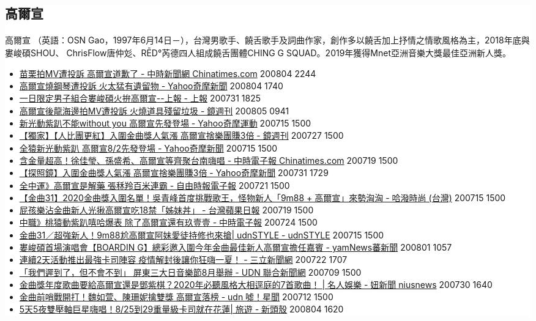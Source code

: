 ## 高爾宣

高爾宣 （英語：OSN Gao，1997年6月14日－），台灣男歌手、饒舌歌手及詞曲作家，創作多以饒舌加上抒情之情歌風格為主，2018年底與婁峻碩SHOU、 ChrisFlow唐仲彣、RĒD°芮德四人組成饒舌團體CHING G SQUAD。2019年獲得Mnet亞洲音樂大獎最佳亞洲新人獎。
- [苗栗拍MV遭投訴 高爾宣道歉了 - 中時新聞網 Chinatimes.com](https://www.chinatimes.com/realtimenews/20200804006331-260404 "苗栗拍MV遭投訴 高爾宣道歉了 - 中時新聞網 Chinatimes.com") 200804 2244
- [高爾宣燒鋼琴遭投訴 火太猛有遺留物 - Yahoo奇摩新聞](https://tw.news.yahoo.com/%E9%AB%98%E7%88%BE%E5%AE%A3%E7%87%92%E9%8B%BC%E7%90%B4%E9%81%AD%E6%8A%95%E8%A8%B4-%E7%81%AB%E5%A4%AA%E7%8C%9B%E6%9C%89%E9%81%BA%E7%95%99%E7%89%A9-094007574.html "高爾宣燒鋼琴遭投訴 火太猛有遺留物 - Yahoo奇摩新聞") 200804 1740
- [一日限定男子組合婁峻碩火拚高爾宣--上報 - 上報](https://www.upmedia.mg/news_info.php?SerialNo=92849 "一日限定男子組合婁峻碩火拚高爾宣--上報 - 上報") 200731 1825
- [高爾宣後龍海邊拍MV遭投訴 火燒道具殘留垃圾 - 鏡週刊](https://www.mirrormedia.mg/story/20200804ent040/ "高爾宣後龍海邊拍MV遭投訴 火燒道具殘留垃圾 - 鏡週刊") 200805 0941
- [新光動紫趴不能without you 高爾宣先發登場 - Yahoo奇摩運動](https://tw.sports.yahoo.com/news/%E6%96%B0%E5%85%89%E5%8B%95%E7%B4%AB%E8%B6%B4%E4%B8%8D%E8%83%BDwithout-%E9%AB%98%E7%88%BE%E5%AE%A3%E5%85%88%E7%99%BC%E7%99%BB%E5%A0%B4-053126651.html "新光動紫趴不能without you 高爾宣先發登場 - Yahoo奇摩運動") 200715 1500
- [【獨家】【人比團更紅】入圍金曲獎人氣漲 高爾宣捨樂團賺3倍 - 鏡週刊](https://www.mirrormedia.mg/story/20200724ent028/ "【獨家】【人比團更紅】入圍金曲獎人氣漲 高爾宣捨樂團賺3倍 - 鏡週刊") 200727 1500
- [全猿新光動紫趴 高爾宣8/2先發登場 - Yahoo奇摩新聞](https://tw.news.yahoo.com/%E5%85%A8%E7%8C%BF%E6%96%B0%E5%85%89%E5%8B%95%E7%B4%AB%E8%B6%B4-%E9%AB%98%E7%88%BE%E5%AE%A38-2%E5%85%88%E7%99%BC%E7%99%BB%E5%A0%B4-160000116.html "全猿新光動紫趴 高爾宣8/2先發登場 - Yahoo奇摩新聞") 200715 1500
- [含金量超高！徐佳瑩、孫盛希、高爾宣等齊聚台南嗨唱 - 中時電子報 Chinatimes.com](https://www.chinatimes.com/realtimenews/20200719003382-260404 "含金量超高！徐佳瑩、孫盛希、高爾宣等齊聚台南嗨唱 - 中時電子報 Chinatimes.com") 200719 1500
- [【探照鏡】入圍金曲獎人氣漲 高爾宣捨樂團賺3倍 - Yahoo奇摩新聞](https://tw.news.yahoo.com/%E6%8E%A2%E7%85%A7%E9%8F%A1-%E5%85%A5%E5%9C%8D%E9%87%91%E6%9B%B2%E7%8D%8E%E4%BA%BA%E6%B0%A3%E6%BC%B2-%E9%AB%98%E7%88%BE%E5%AE%A3%E6%8D%A8%E6%A8%82%E5%9C%98%E8%B3%BA3%E5%80%8D-092901626.html "【探照鏡】入圍金曲獎人氣漲 高爾宣捨樂團賺3倍 - Yahoo奇摩新聞") 200731 1729
- [全中運》高爾宣是解藥 張秝羚百米連霸 - 自由時報電子報](https://sports.ltn.com.tw/news/paper/1387793 "全中運》高爾宣是解藥 張秝羚百米連霸 - 自由時報電子報") 200721 1500
- [【金曲31】2020金曲獎入圍名單！吳青峰首度挑戰歌王，怪物新人「9m88 + 高爾宣」來勢洶洶 - 哈潑時尚 (台灣)](https://www.harpersbazaar.com/tw/culture/filmandmusic/g33318265/31st-golden-melody-awards-winners/ "【金曲31】2020金曲獎入圍名單！吳青峰首度挑戰歌王，怪物新人「9m88 + 高爾宣」來勢洶洶 - 哈潑時尚 (台灣)") 200715 1500
- [屁孩樂沾金曲新人光揪高爾宣吃18禁「姊妹丼」 - 台灣蘋果日報](https://tw.appledaily.com/entertainment/20200719/QCLRLXLVYKPL2KQGSHBBZFP3YM/ "屁孩樂沾金曲新人光揪高爾宣吃18禁「姊妹丼」 - 台灣蘋果日報") 200719 1500
- [中職》桃猿動紫趴嘻哈爆表 除了高爾宣還有玖壹壹 - 中時電子報](https://www.chinatimes.com/realtimenews/20200724004153-260403 "中職》桃猿動紫趴嘻哈爆表 除了高爾宣還有玖壹壹 - 中時電子報") 200724 1500
- [金曲31／超強新人！9m88尬高爾宣阿妹愛徒持修也來搶| udnSTYLE - udnSTYLE](https://style.udn.com/style/story/8065/4703551 "金曲31／超強新人！9m88尬高爾宣阿妹愛徒持修也來搶| udnSTYLE - udnSTYLE") 200715 1500
- [婁峻碩首場演唱會【BOARDIN G】總彩邀入圍今年金曲最佳新人高爾宣擔任嘉賓 - yamNews蕃新聞](https://n.yam.com/Article/20200801409562 "婁峻碩首場演唱會【BOARDIN G】總彩邀入圍今年金曲最佳新人高爾宣擔任嘉賓 - yamNews蕃新聞") 200801 1057
- [連續2天活動推出最強卡司陣容 疫情解封後讓你狂嗨一夏！ - 三立新聞網](https://star.setn.com/news/783945 "連續2天活動推出最強卡司陣容 疫情解封後讓你狂嗨一夏！ - 三立新聞網") 200722 1707
- [「我們遲到了，但不會不到」 屏東三大日音樂節8月舉辦 - UDN 聯合新聞網](https://udn.com/news/story/7327/4690149 "「我們遲到了，但不會不到」 屏東三大日音樂節8月舉辦 - UDN 聯合新聞網") 200709 1500
- [金曲獎年度歌曲要給高爾宣還是鄧紫棋？2020年必聽風格大相逕庭的7首歌曲！ | 名人娛樂 - 妞新聞 niusnews](https://www.niusnews.com/=P2sye6y1 "金曲獎年度歌曲要給高爾宣還是鄧紫棋？2020年必聽風格大相逕庭的7首歌曲！ | 名人娛樂 - 妞新聞 niusnews") 200730 1640
- [金曲前哨戰開打！魏如萱、陳珊妮擒雙獎 高爾宣落榜 - udn 噓！星聞](https://stars.udn.com/star/story/10092/4695510 "金曲前哨戰開打！魏如萱、陳珊妮擒雙獎 高爾宣落榜 - udn 噓！星聞") 200712 1500
- [5天5夜雙壓軸巨星嗨唱！8/25到29重量級卡司就在花蓮| 旅遊 - 新頭殼](https://newtalk.tw/news/view/2020-08-04/445740 "5天5夜雙壓軸巨星嗨唱！8/25到29重量級卡司就在花蓮| 旅遊 - 新頭殼") 200804 1620
